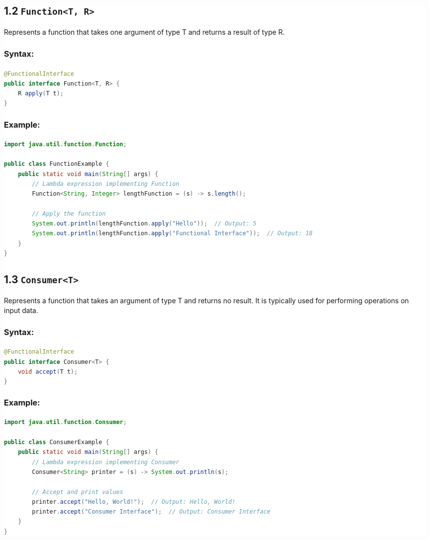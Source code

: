 ## 1.2 `Function<T, R>`

Represents a function that takes one argument of type T and returns a result of type R.

### Syntax:

```java
@FunctionalInterface
public interface Function<T, R> {
    R apply(T t);
}
```

### Example:

```java
import java.util.function.Function;

public class FunctionExample {
    public static void main(String[] args) {
        // Lambda expression implementing Function
        Function<String, Integer> lengthFunction = (s) -> s.length();

        // Apply the function
        System.out.println(lengthFunction.apply("Hello"));  // Output: 5
        System.out.println(lengthFunction.apply("Functional Interface"));  // Output: 18
    }
}
```

## 1.3 `Consumer<T>`

Represents a function that takes an argument of type T and returns no result. It is typically used for performing operations on input data.

### Syntax:

```java
@FunctionalInterface
public interface Consumer<T> {
    void accept(T t);
}
```

### Example:

```java
import java.util.function.Consumer;

public class ConsumerExample {
    public static void main(String[] args) {
        // Lambda expression implementing Consumer
        Consumer<String> printer = (s) -> System.out.println(s);

        // Accept and print values
        printer.accept("Hello, World!");  // Output: Hello, World!
        printer.accept("Consumer Interface");  // Output: Consumer Interface
    }
}
```
